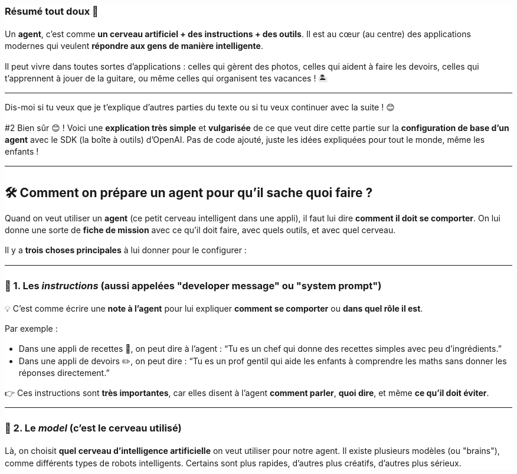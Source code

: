 
### Résumé tout doux 🐣

Un **agent**, c’est comme **un cerveau artificiel + des instructions + des outils**. Il est au cœur (au centre) des applications modernes qui veulent **répondre aux gens de manière intelligente**.

Il peut vivre dans toutes sortes d’applications : celles qui gèrent des photos, celles qui aident à faire les devoirs, celles qui t’apprennent à jouer de la guitare, ou même celles qui organisent tes vacances ! 🏝️

---

Dis-moi si tu veux que je t’explique d’autres parties du texte ou si tu veux continuer avec la suite ! 😊


#2
Bien sûr 😊 ! Voici une **explication très simple** et **vulgarisée** de ce que veut dire cette partie sur la **configuration de base d’un agent** avec le SDK (la boîte à outils) d’OpenAI. Pas de code ajouté, juste les idées expliquées pour tout le monde, même les enfants !

---

## 🛠️ Comment on prépare un agent pour qu’il sache quoi faire ?

Quand on veut utiliser un **agent** (ce petit cerveau intelligent dans une appli), il faut lui dire **comment il doit se comporter**. On lui donne une sorte de **fiche de mission** avec ce qu’il doit faire, avec quels outils, et avec quel cerveau.

Il y a **trois choses principales** à lui donner pour le configurer :

---

### 🧾 1. Les *instructions* (aussi appelées "developer message" ou "system prompt")

💡 C’est comme écrire une **note à l’agent** pour lui expliquer **comment se comporter** ou **dans quel rôle il est**.

Par exemple :
- Dans une appli de recettes 🍲, on peut dire à l’agent : “Tu es un chef qui donne des recettes simples avec peu d’ingrédients.”
- Dans une appli de devoirs ✏️, on peut dire : “Tu es un prof gentil qui aide les enfants à comprendre les maths sans donner les réponses directement.”

👉 Ces instructions sont **très importantes**, car elles disent à l’agent **comment parler**, **quoi dire**, et même **ce qu’il doit éviter**.

---

### 🧠 2. Le *model* (c’est le cerveau utilisé)

Là, on choisit **quel cerveau d’intelligence artificielle** on veut utiliser pour notre agent. Il existe plusieurs modèles (ou "brains"), comme différents types de robots intelligents. Certains sont plus rapides, d’autres plus créatifs, d’autres plus sérieux.
